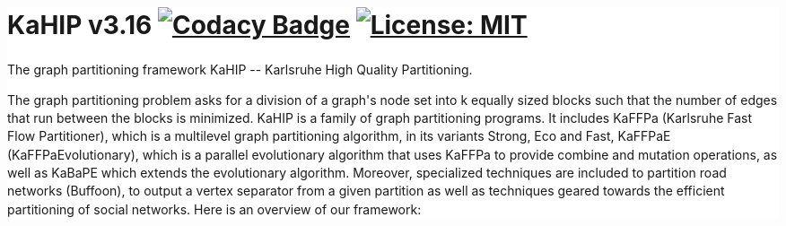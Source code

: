 KaHIP v3.16  [![Codacy Badge](https://app.codacy.com/project/badge/Grade/9d0d08ba6b2d42699ab74fe5f9697bb9)](https://www.codacy.com/gh/KaHIP/KaHIP/dashboard?utm_source=github.com&amp;utm_medium=referral&amp;utm_content=KaHIP/KaHIP&amp;utm_campaign=Badge_Grade)
[![License: MIT](https://img.shields.io/badge/License-MIT-yellow.svg)](https://opensource.org/licenses/MIT)
=====

The graph partitioning framework KaHIP -- Karlsruhe High Quality Partitioning.

The graph partitioning problem asks for a division of a graph's node set into k equally sized blocks such that the number of edges that run between the blocks is minimized. KaHIP is a family of graph partitioning programs. It includes KaFFPa (Karlsruhe Fast Flow Partitioner), which is a multilevel graph partitioning algorithm, in its variants Strong, Eco and Fast, KaFFPaE (KaFFPaEvolutionary), which is a parallel evolutionary algorithm that uses KaFFPa to provide combine and mutation operations, as well as KaBaPE which extends the evolutionary algorithm. Moreover, specialized techniques are included to partition road networks (Buffoon), to output a vertex separator from a given partition as well as techniques geared towards the efficient partitioning of social networks. Here is an overview of our framework:

<p align="center">